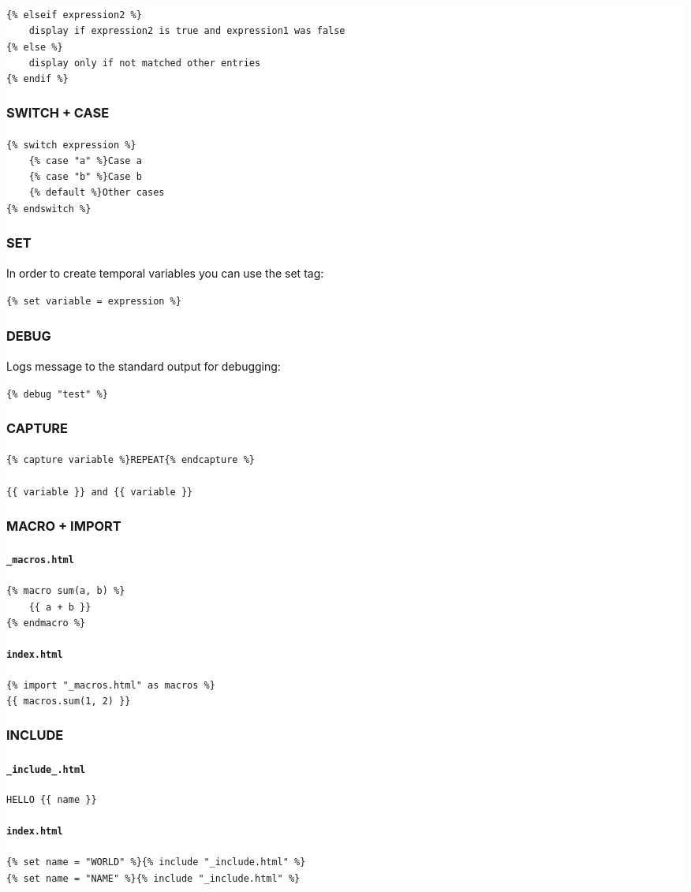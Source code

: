 ```liquid
{% elseif expression2 %}
    display if expression2 is true and expression1 was false
{% else %}
    display only if not matched other entries
{% endif %}
```

### SWITCH + CASE

```liquid
{% switch expression %}
    {% case "a" %}Case a
    {% case "b" %}Case b
    {% default %}Other cases
{% endswitch %}
```

### SET

In order to create temporal variables you can use the set tag:

```liquid
{% set variable = expression %}
```

### DEBUG

Logs message to the standard output for debugging:

```liquid
{% debug "test" %}
```

### CAPTURE

```liquid
{% capture variable %}REPEAT{% endcapture %}

{{ variable }} and {{ variable }}
```

### MACRO + IMPORT

#### `_macros.html`
```liquid
{% macro sum(a, b) %}
    {{ a + b }}
{% endmacro %}
```

#### `index.html`
```liquid
{% import "_macros.html" as macros %}
{{ macros.sum(1, 2) }}
```

### INCLUDE

#### `_include_.html`
```liquid
HELLO {{ name }}
```

#### `index.html`
```liquid
{% set name = "WORLD" %}{% include "_include.html" %}
{% set name = "NAME" %}{% include "_include.html" %}
```